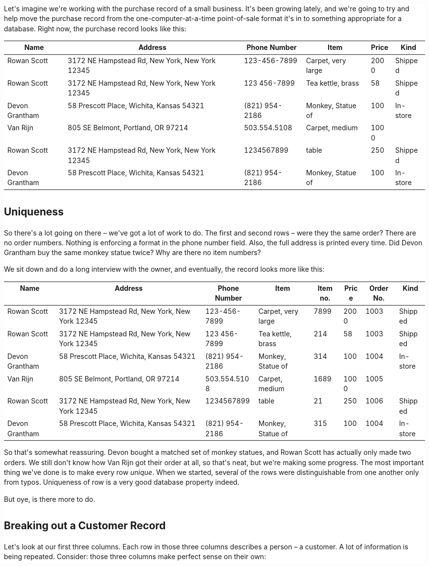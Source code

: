 Let's imagine we're working with the purchase record of a small business. It's been growing lately, and we're going to try and help move the purchase record from the one-computer-at-a-time point-of-sale format it's in to something appropriate for a database. Right now, the purchase record looks like this:

| Name           | Address                                        | Phone Number   | Item               | Price | Kind     |
|-------------- |---------------------------------------------- |-------------- |------------------ |----- |-------- |
| Rowan Scott    | 3172 NE Hampstead Rd, New York, New York 12345 | 123-456-7899   | Carpet, very large | 2000  | Shipped  |
| Rowan Scott    | 3172 NE Hampstead Rd, New York, New York 12345 | 123 456-7899   | Tea kettle, brass  | 58    | Shipped  |
| Devon Grantham | 58 Prescott Place, Wichita, Kansas 54321       | (821) 954-2186 | Monkey, Statue of  | 100   | In-store |
| Van Rijn       | 805 SE Belmont, Portland, OR 97214             | 503.554.5108   | Carpet, medium     | 1000  |          |
| Rowan Scott    | 3172 NE Hampstead Rd, New York, New York 12345 | 1234567899     | table              | 250   | Shipped  |
| Devon Grantham | 58 Prescott Place, Wichita, Kansas 54321       | (821) 954-2186 | Monkey, Statue of  | 100   | In-store |


## Uniqueness

So there's a lot going on there &#x2013; we've got a lot of work to do. The first and second rows &#x2013; were they the same order? There are no order numbers. Nothing is enforcing a format in the phone number field. Also, the full address is printed every time. Did Devon Grantham buy the same monkey statue twice? Why are there no item numbers?

We sit down and do a long interview with the owner, and eventually, the record looks more like this:

| Name           | Address                                        | Phone Number   | Item               | Item no. | Price | Order No. | Kind     |
|-------------- |---------------------------------------------- |-------------- |------------------ |-------- |----- |--------- |-------- |
| Rowan Scott    | 3172 NE Hampstead Rd, New York, New York 12345 | 123-456-7899   | Carpet, very large | 7899     | 2000  | 1003      | Shipped  |
| Rowan Scott    | 3172 NE Hampstead Rd, New York, New York 12345 | 123 456-7899   | Tea kettle, brass  | 214      | 58    | 1003      | Shipped  |
| Devon Grantham | 58 Prescott Place, Wichita, Kansas 54321       | (821) 954-2186 | Monkey, Statue of  | 314      | 100   | 1004      | In-store |
| Van Rijn       | 805 SE Belmont, Portland, OR 97214             | 503.554.5108   | Carpet, medium     | 1689     | 1000  | 1005      |          |
| Rowan Scott    | 3172 NE Hampstead Rd, New York, New York 12345 | 1234567899     | table              | 21       | 250   | 1006      | Shipped  |
| Devon Grantham | 58 Prescott Place, Wichita, Kansas 54321       | (821) 954-2186 | Monkey, Statue of  | 315      | 100   | 1004      | In-store |

So that's somewhat reassuring. Devon bought a matched set of monkey statues, and Rowan Scott has actually only made two orders. We still don't know how Van Rijn got their order at all, so that's neat, but we're making some progress. The most important thing we've done is to make every row *unique*. When we started, several of the rows were distinguishable from one another only from typos. Uniqueness of row is a very good database property indeed.

But oye, is there more to do.


## Breaking out a Customer Record

Let's look at our first three columns. Each row in those three columns describes a person &#x2013; a customer. A lot of information is being repeated. Consider: those three columns make perfect sense on their own:
